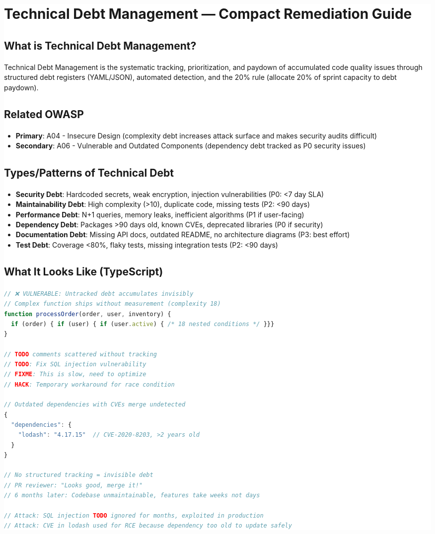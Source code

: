# Technical Debt Management — Compact Remediation Guide

## What is Technical Debt Management?

Technical Debt Management is the systematic tracking, prioritization, and paydown of accumulated code quality issues through structured debt registers (YAML/JSON), automated detection, and the 20% rule (allocate 20% of sprint capacity to debt paydown).

## Related OWASP

- **Primary**: A04 - Insecure Design (complexity debt increases attack surface and makes security audits difficult)
- **Secondary**: A06 - Vulnerable and Outdated Components (dependency debt tracked as P0 security issues)

## Types/Patterns of Technical Debt

- **Security Debt**: Hardcoded secrets, weak encryption, injection vulnerabilities (P0: <7 day SLA)
- **Maintainability Debt**: High complexity (>10), duplicate code, missing tests (P2: <90 days)
- **Performance Debt**: N+1 queries, memory leaks, inefficient algorithms (P1 if user-facing)
- **Dependency Debt**: Packages >90 days old, known CVEs, deprecated libraries (P0 if security)
- **Documentation Debt**: Missing API docs, outdated README, no architecture diagrams (P3: best effort)
- **Test Debt**: Coverage <80%, flaky tests, missing integration tests (P2: <90 days)

## What It Looks Like (TypeScript)

```typescript
// ❌ VULNERABLE: Untracked debt accumulates invisibly
// Complex function ships without measurement (complexity 18)
function processOrder(order, user, inventory) {
  if (order) { if (user) { if (user.active) { /* 18 nested conditions */ }}}
}

// TODO comments scattered without tracking
// TODO: Fix SQL injection vulnerability
// FIXME: This is slow, need to optimize
// HACK: Temporary workaround for race condition

// Outdated dependencies with CVEs merge undetected
{
  "dependencies": {
    "lodash": "4.17.15"  // CVE-2020-8203, >2 years old
  }
}

// No structured tracking = invisible debt
// PR reviewer: "Looks good, merge it!"
// 6 months later: Codebase unmaintainable, features take weeks not days

// Attack: SQL injection TODO ignored for months, exploited in production
// Attack: CVE in lodash used for RCE because dependency too old to update safely
```
